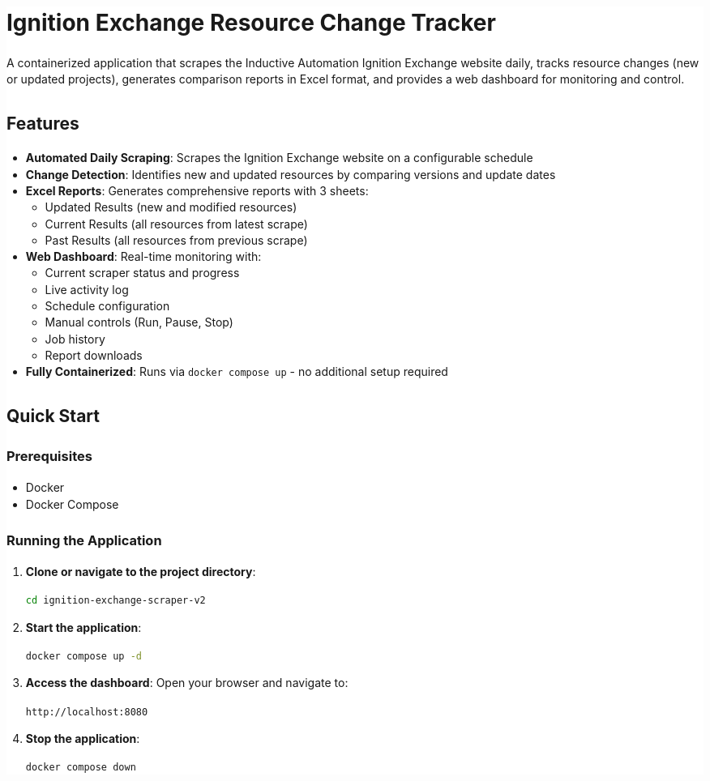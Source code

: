 # Ignition Exchange Resource Change Tracker

A containerized application that scrapes the Inductive Automation Ignition Exchange website daily, tracks resource changes (new or updated projects), generates comparison reports in Excel format, and provides a web dashboard for monitoring and control.

## Features

- **Automated Daily Scraping**: Scrapes the Ignition Exchange website on a configurable schedule
- **Change Detection**: Identifies new and updated resources by comparing versions and update dates
- **Excel Reports**: Generates comprehensive reports with 3 sheets:
  - Updated Results (new and modified resources)
  - Current Results (all resources from latest scrape)
  - Past Results (all resources from previous scrape)
- **Web Dashboard**: Real-time monitoring with:
  - Current scraper status and progress
  - Live activity log
  - Schedule configuration
  - Manual controls (Run, Pause, Stop)
  - Job history
  - Report downloads
- **Fully Containerized**: Runs via `docker compose up` - no additional setup required

## Quick Start

### Prerequisites

- Docker
- Docker Compose

### Running the Application

1. **Clone or navigate to the project directory**:
   ```bash
   cd ignition-exchange-scraper-v2
   ```

2. **Start the application**:
   ```bash
   docker compose up -d
   ```

3. **Access the dashboard**:
   Open your browser and navigate to:
   ```
   http://localhost:8080
   ```

4. **Stop the application**:
   ```bash
   docker compose down
   ```
